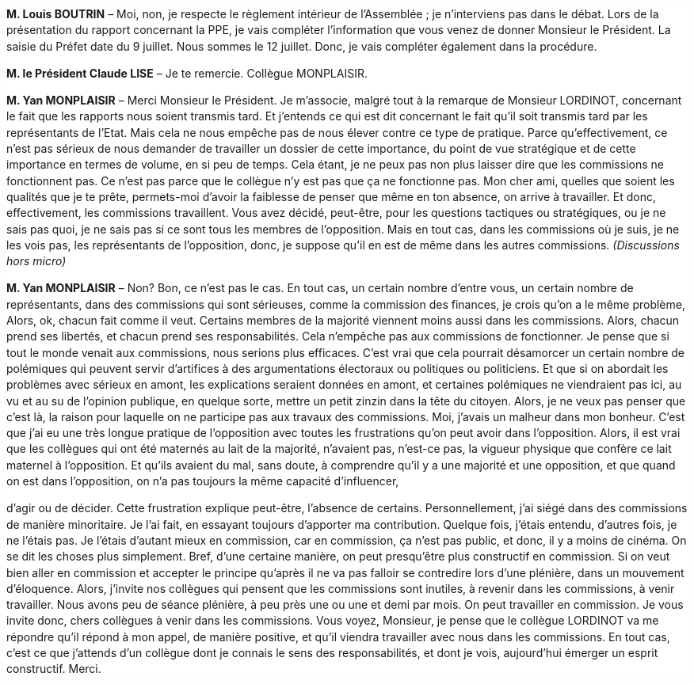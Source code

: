 **M. Louis BOUTRIN** – Moi, non, je respecte le règlement intérieur de l’Assemblée ; je n’interviens pas dans le débat. Lors de la présentation du rapport concernant la PPE, je vais compléter l’information que vous venez de donner Monsieur le Président. La saisie du Préfet date du 9 juillet. Nous sommes le 12 juillet. Donc, je vais compléter également dans la procédure. 

**M. le Président Claude LISE** – Je te remercie. Collègue MONPLAISIR. 

**M. Yan MONPLAISIR** – Merci Monsieur le Président. Je m’associe, malgré tout à la remarque de Monsieur LORDINOT, concernant le fait que les rapports nous soient transmis tard. Et j’entends ce qui est dit concernant le fait qu’il soit transmis tard par les représentants de l’Etat. Mais cela ne nous empêche pas de nous élever contre ce type de pratique. Parce qu’effectivement, ce n’est pas sérieux de nous demander de travailler un dossier de cette importance, du point de vue stratégique et de cette importance en termes de volume, en si peu de temps. Cela étant, je ne peux pas non plus laisser dire que les commissions ne fonctionnent pas. Ce n’est pas parce que le collègue n’y est pas que ça ne fonctionne pas. Mon cher ami, quelles que soient les qualités que je te prête, permets-moi d’avoir la faiblesse de penser que même en ton absence, on arrive à travailler. Et donc, effectivement, les commissions travaillent. Vous avez décidé, peut-être, pour les questions tactiques ou stratégiques, ou je ne sais pas quoi, je ne sais pas si ce sont tous les membres de l’opposition. Mais en tout cas, dans les commissions où je suis, je ne les vois pas, les représentants de l’opposition, donc, je suppose qu’il en est de même dans les autres commissions. _(Discussions hors micro)_ 

**M. Yan MONPLAISIR** – Non? Bon, ce n’est pas le cas. En tout cas, un certain nombre d’entre vous, un certain nombre de représentants, dans des commissions qui sont sérieuses, comme la commission des finances, je crois qu’on a le même problème, Alors, ok, chacun fait comme il veut. Certains membres de la majorité viennent moins aussi dans les commissions. Alors, chacun prend ses libertés, et chacun prend ses responsabilités. Cela n’empêche pas aux commissions de fonctionner. Je pense que si tout le monde venait aux commissions, nous serions plus efficaces. C’est vrai que cela pourrait désamorcer un certain nombre de polémiques qui peuvent servir d’artifices à des argumentations électoraux ou politiques ou politiciens. Et que si on abordait les problèmes avec sérieux en amont, les explications seraient données en amont, et certaines polémiques ne viendraient pas ici, au vu et au su de l’opinion publique, en quelque sorte, mettre un petit zinzin dans la tête du citoyen. Alors, je ne veux pas penser que c’est là, la raison pour laquelle on ne participe pas aux travaux des commissions. Moi, j’avais un malheur dans mon bonheur. C’est que j’ai eu une très longue pratique de l’opposition avec toutes les frustrations qu’on peut avoir dans l’opposition. Alors, il est vrai que les collègues qui ont été maternés au lait de la majorité, n’avaient pas, n’est-ce pas, la vigueur physique que confère ce lait maternel à l’opposition. Et qu’ils avaient du mal, sans doute, à comprendre qu’il y a une majorité et une opposition, et que quand on est dans l’opposition, on n’a pas toujours la même capacité d’influencer, 


d’agir ou de décider. Cette frustration explique peut-être, l’absence de certains. Personnellement, j’ai siégé dans des commissions de manière minoritaire. Je l’ai fait, en essayant toujours d’apporter ma contribution. Quelque fois, j’étais entendu, d’autres fois, je ne l’étais pas. Je l’étais d’autant mieux en commission, car en commission, ça n’est pas public, et donc, il y a moins de cinéma. On se dit les choses plus simplement. Bref, d’une certaine manière, on peut presqu’être plus constructif en commission. Si on veut bien aller en commission et accepter le principe qu’après il ne va pas falloir se contredire lors d’une plénière, dans un mouvement d’éloquence. Alors, j’invite nos collègues qui pensent que les commissions sont inutiles, à revenir dans les commissions, à venir travailler. Nous avons peu de séance plénière, à peu près une ou une et demi par mois. On peut travailler en commission. Je vous invite donc, chers collègues à venir dans les commissions. Vous voyez, Monsieur, je pense que le collègue LORDINOT va me répondre qu’il répond à mon appel, de manière positive, et qu’il viendra travailler avec nous dans les commissions. En tout cas, c’est ce que j’attends d’un collègue dont je connais le sens des responsabilités, et dont je vois, aujourd’hui émerger un esprit constructif. Merci. 
